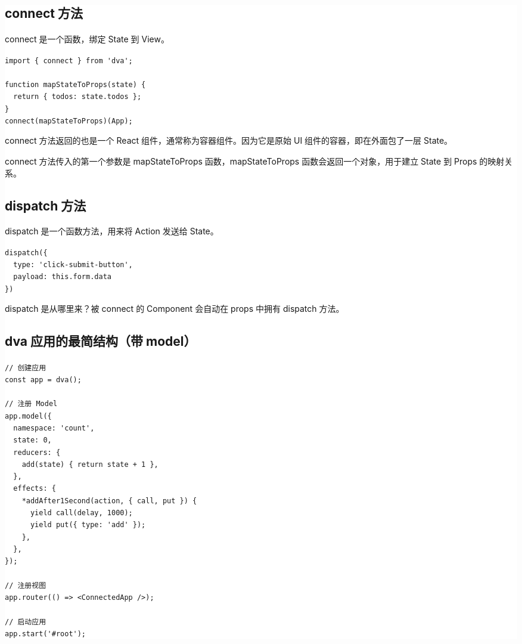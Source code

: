 ## connect 方法

connect 是一个函数，绑定 State 到 View。
```tsx
import { connect } from 'dva';

function mapStateToProps(state) {
  return { todos: state.todos };
}
connect(mapStateToProps)(App);
```

connect 方法返回的也是一个 React 组件，通常称为容器组件。因为它是原始 UI 组件的容器，即在外面包了一层 State。

connect 方法传入的第一个参数是 mapStateToProps 函数，mapStateToProps 函数会返回一个对象，用于建立 State 到 Props 的映射关系。

## dispatch 方法

dispatch 是一个函数方法，用来将 Action 发送给 State。
```tsx
dispatch({
  type: 'click-submit-button',
  payload: this.form.data
})
```

dispatch 是从哪里来？被 connect 的 Component 会自动在 props 中拥有 dispatch 方法。

## dva 应用的最简结构（带 model）
```tsx
// 创建应用
const app = dva();

// 注册 Model
app.model({
  namespace: 'count',
  state: 0,
  reducers: {
    add(state) { return state + 1 },
  },
  effects: {
    *addAfter1Second(action, { call, put }) {
      yield call(delay, 1000);
      yield put({ type: 'add' });
    },
  },
});

// 注册视图
app.router(() => <ConnectedApp />);

// 启动应用
app.start('#root');
```

